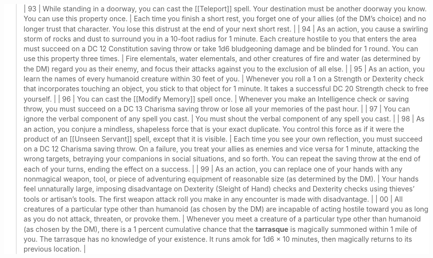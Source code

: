 >| 93 | While standing in a doorway, you can cast the [[Teleport]] spell. Your destination must be another doorway you know. You can use this property once. | Each time you finish a short rest, you forget one of your allies (of the DM’s choice) and no longer trust that character. You lose this distrust at the end of your next short rest. |
>| 94 | As an action, you cause a swirling storm of rocks and dust to surround you in a 10-foot radius for 1 minute. Each creature hostile to you that enters the area must succeed on a DC 12 Constitution saving throw or take 1d6 bludgeoning damage and be blinded for 1 round. You can use this property three times. | Fire elementals, water elementals, and other creatures of fire and water (as determined by the DM) regard you as their enemy, and focus their attacks against you to the exclusion of all else. |
>| 95 | As an action, you learn the names of every humanoid creature within 30 feet of you. | Whenever you roll a 1 on a Strength or Dexterity check that incorporates touching an object, you stick to that object for 1 minute. It takes a successful DC 20 Strength check to free yourself. |
>| 96 | You can cast the [[Modify Memory]] spell once. | Whenever you make an Intelligence check or saving throw, you must succeed on a DC 13 Charisma saving throw or lose all your memories of the past hour. |
>| 97 | You can ignore the verbal component of any spell you cast. | You must shout the verbal component of any spell you cast. |
>| 98 | As an action, you conjure a mindless, shapeless force that is your exact duplicate. You control this force as if it were the product of an [[Unseen Servant]] spell, except that it is visible. | Each time you see your own reflection, you must succeed on a DC 12 Charisma saving throw. On a failure, you treat your allies as enemies and vice versa for 1 minute, attacking the wrong targets, betraying your companions in social situations, and so forth. You can repeat the saving throw at the end of each of your turns, ending the effect on a success. |
>| 99 | As an action, you can replace one of your hands with any nonmagical weapon, tool, or piece of adventuring equipment of reasonable size (as determined by the DM). | Your hands feel unnaturally large, imposing disadvantage on Dexterity (Sleight of Hand) checks and Dexterity checks using thieves’ tools or artisan’s tools. The first weapon attack roll you make in any encounter is made with disadvantage. |
>| 00 | All creatures of a particular type other than humanoid (as chosen by the DM) are incapable of acting hostile toward you as long as you do not attack, threaten, or provoke them. | Whenever you meet a creature of a particular type other than humanoid (as chosen by the DM), there is a 1 percent cumulative chance that the **tarrasque** is magically summoned within 1 mile of you. The tarrasque has no knowledge of your existence. It runs amok for 1d6 × 10 minutes, then magically returns to its previous location. |
>
>